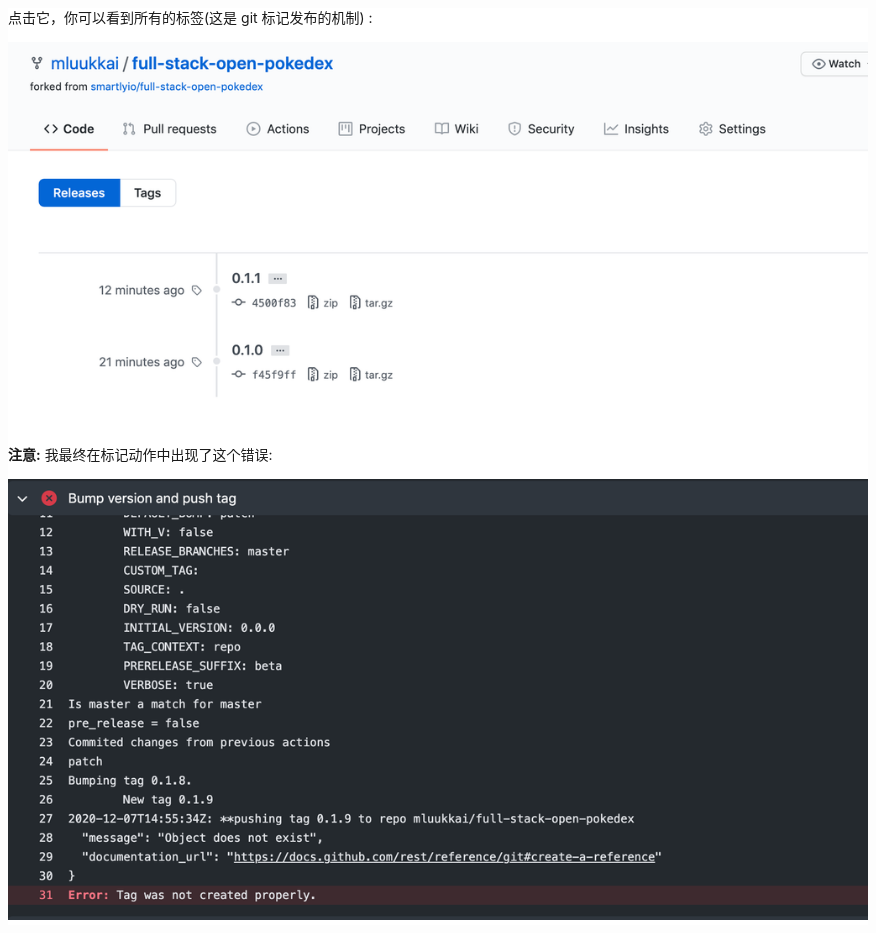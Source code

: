 
点击它，你可以看到所有的标签(这是 git 标记发布的机制) :

![Releases](../../images/11/18.png)



**注意:** 我最终在标记动作中出现了这个错误:

![Releases](../../images/11/19.png)

